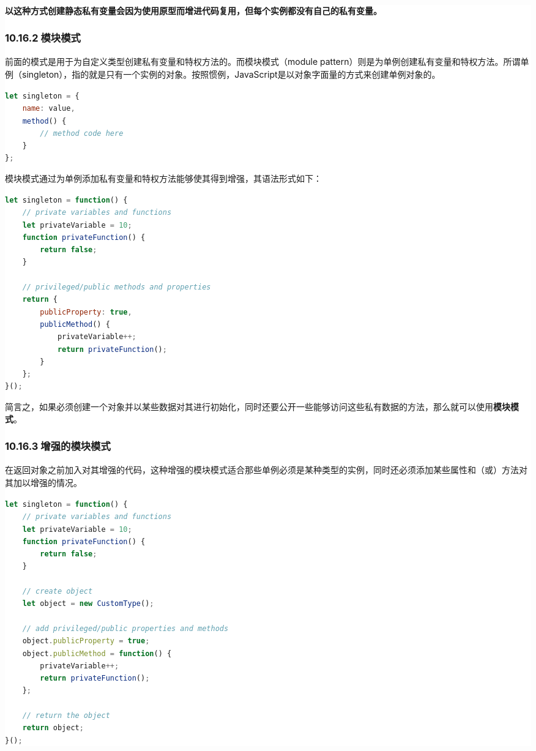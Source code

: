 **以这种方式创建静态私有变量会因为使用原型而增进代码复用，但每个实例都没有自己的私有变量。**

### 10.16.2 模块模式

前面的模式是用于为自定义类型创建私有变量和特权方法的。而模块模式（module pattern）则是为单例创建私有变量和特权方法。所谓单例（singleton），指的就是只有一个实例的对象。按照惯例，JavaScript是以对象字面量的方式来创建单例对象的。

```js
let singleton = {
    name: value,
    method() {
        // method code here
    }
};
```

模块模式通过为单例添加私有变量和特权方法能够使其得到增强，其语法形式如下：

```js
let singleton = function() {
    // private variables and functions
    let privateVariable = 10;
    function privateFunction() {
        return false;
    }
    
    // privileged/public methods and properties
    return {
        publicProperty: true,
        publicMethod() {
            privateVariable++;
            return privateFunction();
    	}
    };
}();
```

简言之，如果必须创建一个对象并以某些数据对其进行初始化，同时还要公开一些能够访问这些私有数据的方法，那么就可以使用**模块模式**。

### 10.16.3 增强的模块模式

在返回对象之前加入对其增强的代码，这种增强的模块模式适合那些单例必须是某种类型的实例，同时还必须添加某些属性和（或）方法对其加以增强的情况。

```js
let singleton = function() {
    // private variables and functions
    let privateVariable = 10;
    function privateFunction() {
        return false;
    }
    
    // create object
    let object = new CustomType();
    
    // add privileged/public properties and methods
    object.publicProperty = true;
    object.publicMethod = function() {
        privateVariable++;
        return privateFunction();
    };
    
    // return the object
    return object;
}();
```

